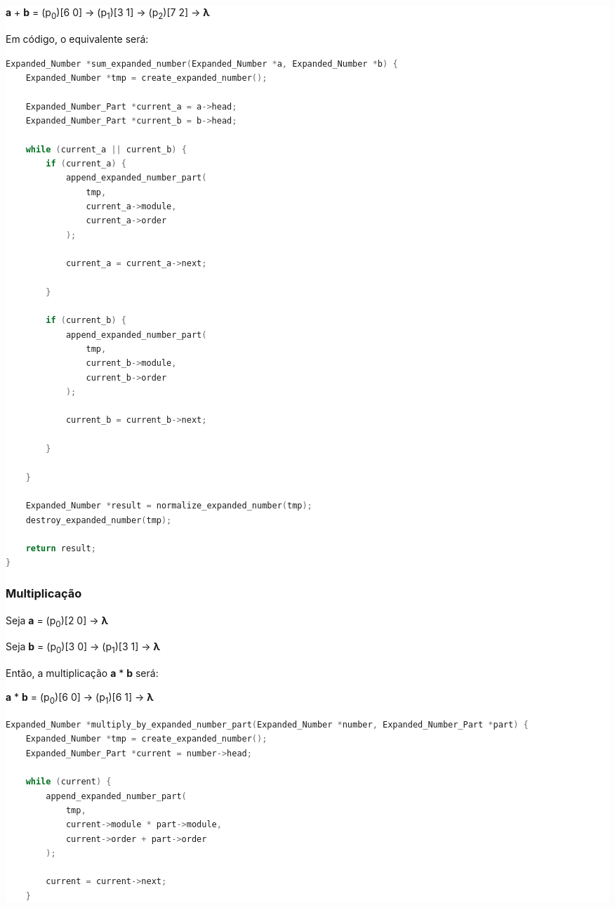 **a** + **b** = (p<sub>0</sub>)[6 0] -> (p<sub>1</sub>)[3 1] -> (p<sub>2</sub>)[7 2] -> **λ** 

Em código, o equivalente será:

```c
Expanded_Number *sum_expanded_number(Expanded_Number *a, Expanded_Number *b) {
    Expanded_Number *tmp = create_expanded_number();

    Expanded_Number_Part *current_a = a->head;
    Expanded_Number_Part *current_b = b->head;

    while (current_a || current_b) {
        if (current_a) {
            append_expanded_number_part(
                tmp, 
                current_a->module, 
                current_a->order
            );

            current_a = current_a->next;

        }

        if (current_b) {
            append_expanded_number_part(
                tmp, 
                current_b->module, 
                current_b->order
            );

            current_b = current_b->next;

        }

    }

    Expanded_Number *result = normalize_expanded_number(tmp);
    destroy_expanded_number(tmp);

    return result;
}
```

### Multiplicação
Seja **a** = (p<sub>0</sub>)[2 0] -> **λ** 

Seja **b** = (p<sub>0</sub>)[3 0] -> (p<sub>1</sub>)[3 1] -> **λ** 

Então, a multiplicação **a** * **b** será:

**a** * **b** = (p<sub>0</sub>)[6 0] -> (p<sub>1</sub>)[6 1] -> **λ**

```c
Expanded_Number *multiply_by_expanded_number_part(Expanded_Number *number, Expanded_Number_Part *part) {
    Expanded_Number *tmp = create_expanded_number();
    Expanded_Number_Part *current = number->head;

    while (current) {
        append_expanded_number_part(
            tmp,
            current->module * part->module,
            current->order + part->order
        );

        current = current->next;
    }
```